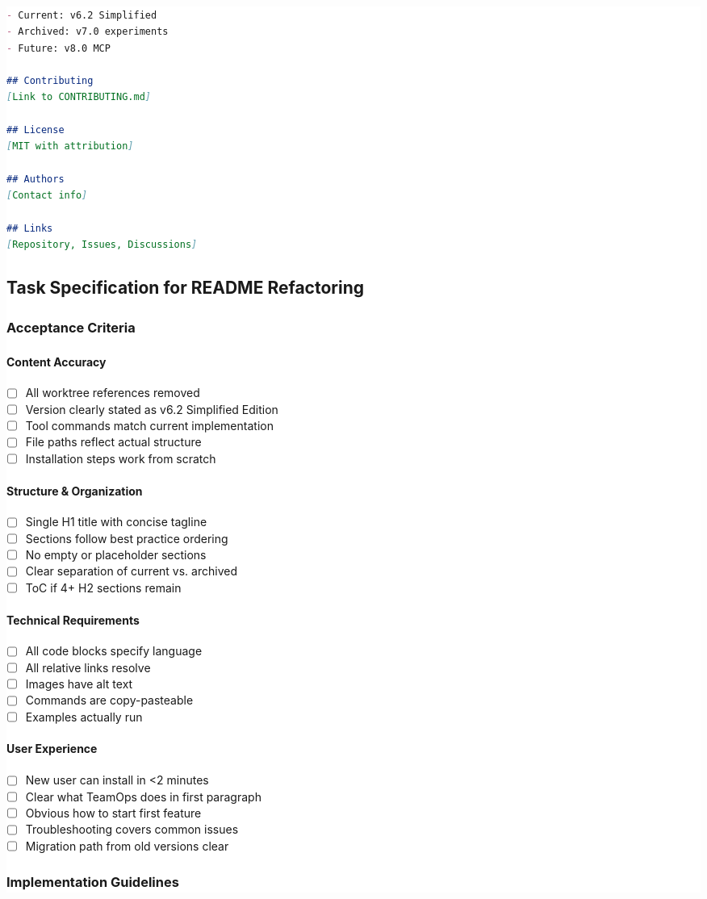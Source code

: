 ```markdown
- Current: v6.2 Simplified
- Archived: v7.0 experiments
- Future: v8.0 MCP

## Contributing
[Link to CONTRIBUTING.md]

## License
[MIT with attribution]

## Authors
[Contact info]

## Links
[Repository, Issues, Discussions]
```

## Task Specification for README Refactoring

### Acceptance Criteria

#### Content Accuracy
- [ ] All worktree references removed
- [ ] Version clearly stated as v6.2 Simplified Edition
- [ ] Tool commands match current implementation
- [ ] File paths reflect actual structure
- [ ] Installation steps work from scratch

#### Structure & Organization
- [ ] Single H1 title with concise tagline
- [ ] Sections follow best practice ordering
- [ ] No empty or placeholder sections
- [ ] Clear separation of current vs. archived
- [ ] ToC if 4+ H2 sections remain

#### Technical Requirements
- [ ] All code blocks specify language
- [ ] All relative links resolve
- [ ] Images have alt text
- [ ] Commands are copy-pasteable
- [ ] Examples actually run

#### User Experience
- [ ] New user can install in <2 minutes
- [ ] Clear what TeamOps does in first paragraph
- [ ] Obvious how to start first feature
- [ ] Troubleshooting covers common issues
- [ ] Migration path from old versions clear

### Implementation Guidelines
